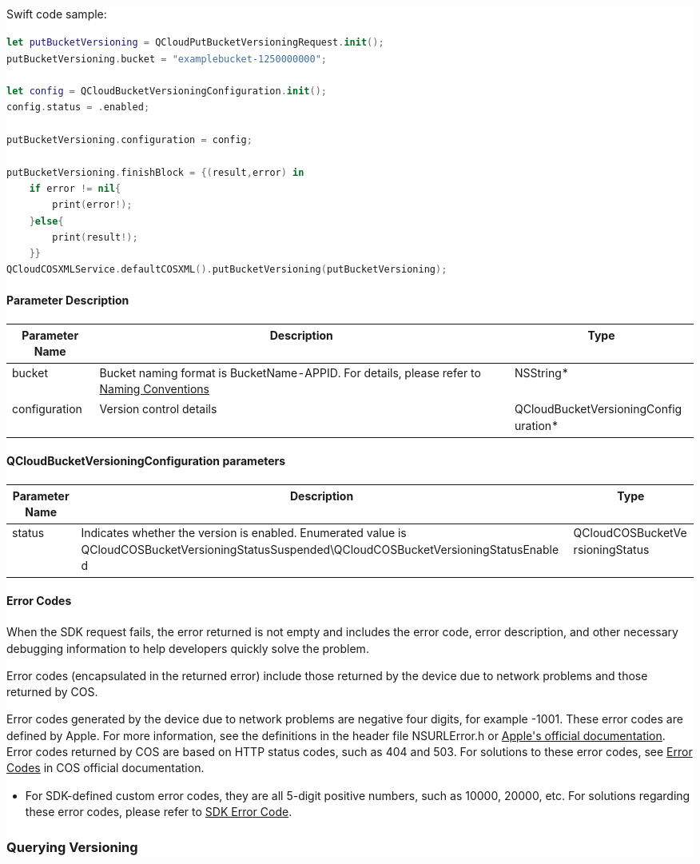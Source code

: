 Swift code sample:

[//]: # (.cssg-snippet-swift-put-bucket-versioning)
```swift
let putBucketVersioning = QCloudPutBucketVersioningRequest.init();
putBucketVersioning.bucket = "examplebucket-1250000000";

let config = QCloudBucketVersioningConfiguration.init();
config.status = .enabled;

putBucketVersioning.configuration = config;

putBucketVersioning.finishBlock = {(result,error) in
    if error != nil{
        print(error!);
    }else{
        print(result!);
    }}
QCloudCOSXMLService.defaultCOSXML().putBucketVersioning(putBucketVersioning);
```

#### Parameter Description

| Parameter Name | Description | Type |
| ------------- | ------------------------------------------------------------ | ------------------------------------- |
| bucket | Bucket naming format is BucketName-APPID. For details, please refer to [Naming Conventions](https://intl.cloud.tencent.com/document/product/436/13312) | NSString* |
| configuration | Version control details | QCloudBucketVersioningConfiguration* | Yes |

#### QCloudBucketVersioningConfiguration parameters

| Parameter Name | Description | Type |
| -------- | ------------------------------------------------------------ | ------------------------------- |
| status | Indicates whether the version is enabled. Enumerated value is QCloudCOSBucketVersioningStatusSuspended\QCloudCOSBucketVersioningStatusEnabled | QCloudCOSBucketVersioningStatus |

#### Error Codes

When the SDK request fails, the error returned is not empty and includes the error code, error description, and other necessary debugging information to help developers quickly solve the problem.

Error codes (encapsulated in the returned error) include those returned by the device due to network problems and those returned by COS.

Error codes generated by the device due to network problems are negative four digits, for example -1001. These error codes are defined by Apple. For more information, see the definitions in the header file NSURLError.h or [Apple's official documentation](https://developer.apple.com/documentation/foundation/1508628-url_loading_system_error_codes).
Error codes returned by COS are based on HTTP status codes, such as 404 and 503. For solutions to these error codes, see [Error Codes](https://cloud.tencent.com/document/product/436/7730) in COS official documentation.
- For SDK-defined custom error codes, they are all 5-digit positive numbers, such as 10000, 20000, etc. For solutions regarding these error codes, please refer to [SDK Error Code](https://intl.cloud.tencent.com/document/product/436/30610).

### Querying Versioning


[//]: # (.cssg-snippet-objc-put-bucket-cors)
[//]: # (.cssg-snippet-swift-put-bucket-cors)
[//]: # (.cssg-snippet-objc-get-bucket-cors)
[//]: # (.cssg-snippet-swift-get-bucket-cors)
[//]: # (.cssg-snippet-objc-delete-bucket-cors)
[//]: # (.cssg-snippet-swift-delete-bucket-cors)
[//]: # (.cssg-snippet-objc-put-bucket-lifecycle)
[//]: # (.cssg-snippet-swift-put-bucket-lifecycle)
[//]: # (.cssg-snippet-objc-get-bucket-lifecycle)
[//]: # (.cssg-snippet-swift-get-bucket-lifecycle)
[//]: # (.cssg-snippet-objc-delete-bucket-lifecycle)
[//]: # (.cssg-snippet-swift-delete-bucket-lifecycle)
[//]: # (.cssg-snippet-objc-put-bucket-versioning)
[//]: # (.cssg-snippet-objc-get-bucket-versioning)
[//]: # (.cssg-snippet-swift-get-bucket-versioning)
[//]: # (.cssg-snippet-objc-put-bucket-replication)
[//]: # (.cssg-snippet-swift-put-bucket-replication)
[//]: # (.cssg-snippet-objc-get-bucket-replication)
[//]: # (.cssg-snippet-swift-get-bucket-replication)
[//]: # (.cssg-snippet-objc-delete-bucket-replication)
[//]: # (.cssg-snippet-swift-delete-bucket-replication)